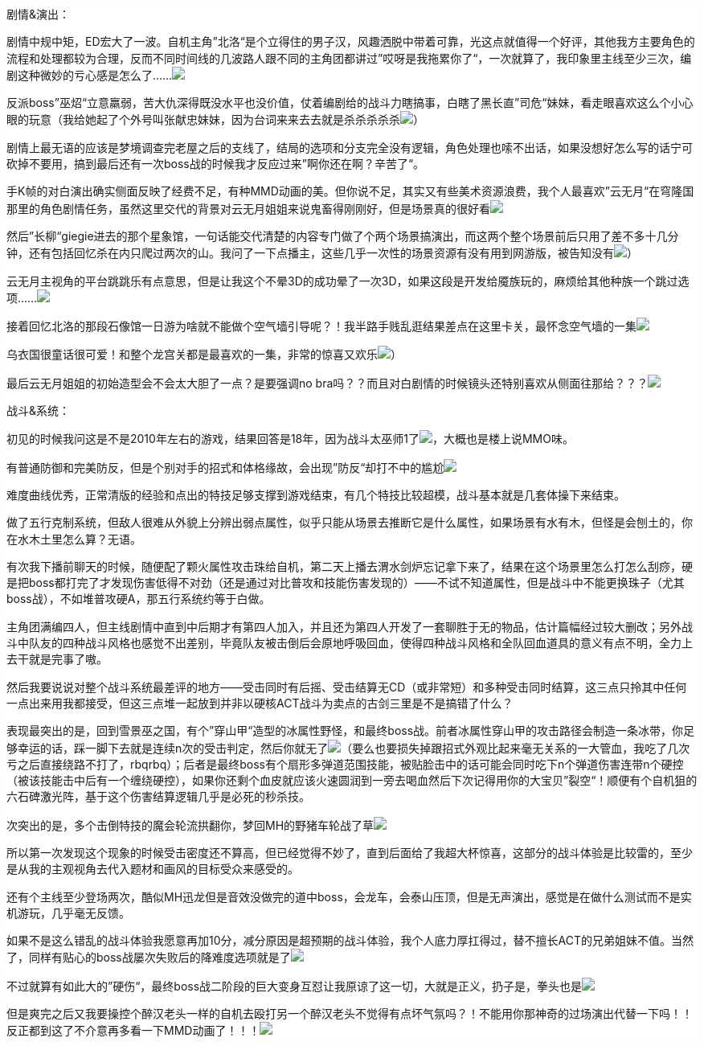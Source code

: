 剧情&amp;演出：

剧情中规中矩，ED宏大了一波。自机主角”北洛“是个立得住的男子汉，风趣洒脱中带着可靠，光这点就值得一个好评，其他我方主要角色的流程和处理都较为合理，反而不同时间线的几波路人跟不同的主角团都讲过”哎呀是我拖累你了“，一次就算了，我印象里主线至少三次，编剧这种微妙的亏心感是怎么了……<img src="https://static.saraba1st.com/image/smiley/face2017/095.png" referrerpolicy="no-referrer">

反派boss”巫炤“立意羸弱，苦大仇深得既没水平也没价值，仗着编剧给的战斗力瞎搞事，白瞎了黑长直”司危“妹妹，看走眼喜欢这么个小心眼的玩意（我给她起了个外号叫张献忠妹妹，因为台词来来去去就是杀杀杀杀杀<img src="https://static.saraba1st.com/image/smiley/face2017/068.png" referrerpolicy="no-referrer">）

剧情上最无语的应该是梦境调查完老屋之后的支线了，结局的选项和分支完全没有逻辑，角色处理也嗦不出话，如果没想好怎么写的话宁可砍掉不要用，搞到最后还有一次boss战的时候我才反应过来”啊你还在啊？辛苦了“。

手K帧的对白演出确实侧面反映了经费不足，有种MMD动画的美。但你说不足，其实又有些美术资源浪费，我个人最喜欢”云无月“在穹隆国那里的角色剧情任务，虽然这里交代的背景对云无月姐姐来说鬼畜得刚刚好，但是场景真的很好看<img src="https://static.saraba1st.com/image/smiley/face2017/074.png" referrerpolicy="no-referrer">

然后”长柳“giegie进去的那个星象馆，一句话能交代清楚的内容专门做了个两个场景搞演出，而这两个整个场景前后只用了差不多十几分钟，还有包括回忆杀在内只爬过两次的山。我问了一下点播主，这些几乎一次性的场景资源有没有用到网游版，被告知没有<img src="https://static.saraba1st.com/image/smiley/face2017/037.png" referrerpolicy="no-referrer">）

云无月主视角的平台跳跳乐有点意思，但是让我这个不晕3D的成功晕了一次3D，如果这段是开发给魇族玩的，麻烦给其他种族一个跳过选项……<img src="https://static.saraba1st.com/image/smiley/face2017/022.png" referrerpolicy="no-referrer">

接着回忆北洛的那段石像馆一日游为啥就不能做个空气墙引导呢？！我半路手贱乱逛结果差点在这里卡关，最怀念空气墙的一集<img src="https://static.saraba1st.com/image/smiley/face2017/130.png" referrerpolicy="no-referrer">

乌衣国很童话很可爱！和整个龙宫关都是最喜欢的一集，非常的惊喜又欢乐<img src="https://static.saraba1st.com/image/smiley/face2017/072.png" referrerpolicy="no-referrer">）

最后云无月姐姐的初始造型会不会太大胆了一点？是要强调no bra吗？？而且对白剧情的时候镜头还特别喜欢从侧面往那给？？？<img src="https://static.saraba1st.com/image/smiley/face2017/099.png" referrerpolicy="no-referrer">

战斗&amp;系统：

初见的时候我问这是不是2010年左右的游戏，结果回答是18年，因为战斗太巫师1了<img src="https://static.saraba1st.com/image/smiley/face2017/004.gif" referrerpolicy="no-referrer">，大概也是楼上说MMO味。

有普通防御和完美防反，但是个别对手的招式和体格缘故，会出现”防反“却打不中的尴尬<img src="https://static.saraba1st.com/image/smiley/face2017/103.png" referrerpolicy="no-referrer">

难度曲线优秀，正常清版的经验和点出的特技足够支撑到游戏结束，有几个特技比较超模，战斗基本就是几套体操下来结束。

做了五行克制系统，但敌人很难从外貌上分辨出弱点属性，似乎只能从场景去推断它是什么属性，如果场景有水有木，但怪是会刨土的，你在水木土里怎么算？无语。

有次我下播前聊天的时候，随便配了颗火属性攻击珠给自机，第二天上播去渭水剑炉忘记拿下来了，结果在这个场景里怎么打怎么刮痧，硬是把boss都打完了才发现伤害低得不对劲（还是通过对比普攻和技能伤害发现的）——不试不知道属性，但是战斗中不能更换珠子（尤其boss战），不如堆普攻硬A，那五行系统约等于白做。

主角团满编四人，但主线剧情中直到中后期才有第四人加入，并且还为第四人开发了一套聊胜于无的物品，估计篇幅经过较大删改；另外战斗中队友的四种战斗风格也感觉不出差别，毕竟队友被击倒后会原地呼吸回血，使得四种战斗风格和全队回血道具的意义有点不明，全力上去干就是完事了嗷。

然后我要说说对整个战斗系统最差评的地方——受击同时有后摇、受击结算无CD（或非常短）和多种受击同时结算，这三点只拎其中任何一点出来用我都接受，但这三点堆一起放到并非以硬核ACT战斗为卖点的古剑三里是不是搞错了什么？

表现最突出的是，回到雪景巫之国，有个”穿山甲“造型的冰属性野怪，和最终boss战。前者冰属性穿山甲的攻击路径会制造一条冰带，你足够幸运的话，踩一脚下去就是连续n次的受击判定，然后你就无了<img src="https://static.saraba1st.com/image/smiley/face2017/065.png" referrerpolicy="no-referrer">（要么也要损失掉跟招式外观比起来毫无关系的一大管血，我吃了几次亏之后直接绕路不打了，rbqrbq）；后者是最终boss有个扇形多弹道范围技能，被贴脸击中的话可能会同时吃下n个弹道伤害连带n个硬控（被该技能击中后有一个缠绕硬控），如果你还剩个血皮就应该火速圆润到一旁去喝血然后下次记得用你的大宝贝”裂空“！顺便有个自机狙的六石碑激光阵，基于这个伤害结算逻辑几乎是必死的秒杀技。

次突出的是，多个击倒特技的魔会轮流拱翻你，梦回MH的野猪车轮战了草<img src="https://static.saraba1st.com/image/smiley/face2017/091.png" referrerpolicy="no-referrer">

所以第一次发现这个现象的时候受击密度还不算高，但已经觉得不妙了，直到后面给了我超大杯惊喜，这部分的战斗体验是比较雷的，至少是从我的主观视角去代入题材和画风的目标受众来感受的。

还有个主线至少登场两次，酷似MH迅龙但是音效没做完的道中boss，会龙车，会泰山压顶，但是无声演出，感觉是在做什么测试而不是实机游玩，几乎毫无反馈。

如果不是这么错乱的战斗体验我愿意再加10分，减分原因是超预期的战斗体验，我个人底力厚扛得过，替不擅长ACT的兄弟姐妹不值。当然了，同样有贴心的boss战屡次失败后的降难度选项就是了<img src="https://static.saraba1st.com/image/smiley/face2017/067.png" referrerpolicy="no-referrer">

不过就算有如此大的”硬伤“，最终boss战二阶段的巨大变身互怼让我原谅了这一切，大就是正义，扔子是，拳头也是<img src="https://static.saraba1st.com/image/smiley/face2017/071.png" referrerpolicy="no-referrer">

但是爽完之后又我要操控个醉汉老头一样的自机去殴打另一个醉汉老头不觉得有点坏气氛吗？！不能用你那神奇的过场演出代替一下吗！！反正都到这了不介意再多看一下MMD动画了！！！<img src="https://static.saraba1st.com/image/smiley/face2017/083.png" referrerpolicy="no-referrer">
